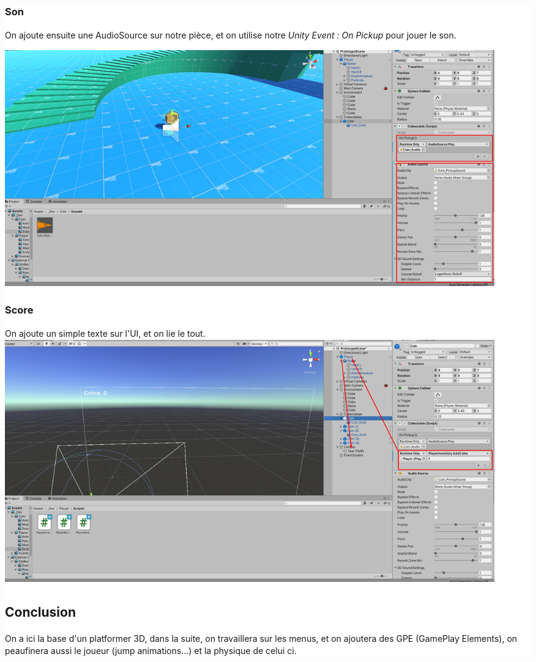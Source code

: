 ### Son

On ajoute ensuite une AudioSource sur notre pièce, et on utilise notre *Unity Event : On Pickup* pour jouer le son.

<img src="img/sound.png" width="800">

### Score

On ajoute un simple texte sur l'UI, et on lie le tout.  
<img src="img/ui.png" width="800">

## Conclusion

On a ici la base d'un platformer 3D, dans la suite, on travaillera sur les menus, et on ajoutera des GPE (GamePlay Elements), on peaufinera aussi le joueur (jump animations...) et la physique de celui ci.